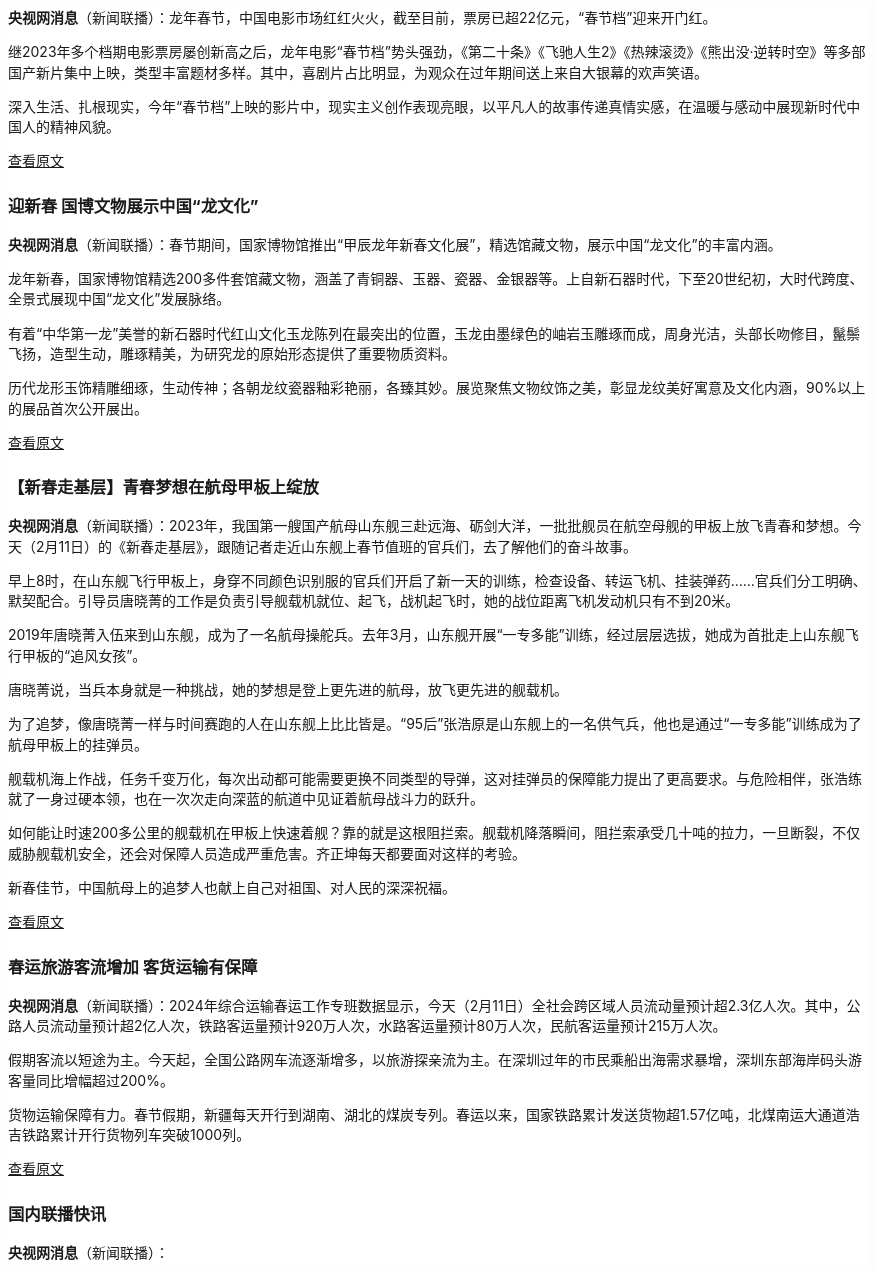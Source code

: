 **央视网消息**（新闻联播）：龙年春节，中国电影市场红红火火，截至目前，票房已超22亿元，“春节档”迎来开门红。

继2023年多个档期电影票房屡创新高之后，龙年电影“春节档”势头强劲，《第二十条》《飞驰人生2》《热辣滚烫》《熊出没·逆转时空》等多部国产新片集中上映，类型丰富题材多样。其中，喜剧片占比明显，为观众在过年期间送上来自大银幕的欢声笑语。

深入生活、扎根现实，今年“春节档”上映的影片中，现实主义创作表现亮眼，以平凡人的故事传递真情实感，在温暖与感动中展现新时代中国人的精神风貌。


[查看原文](https://tv.cctv.com/2024/02/11/VIDEQQf54FmaZqn8DDPdgszQ240211.shtml)

### 迎新春 国博文物展示中国“龙文化”

**央视网消息**（新闻联播）：春节期间，国家博物馆推出“甲辰龙年新春文化展”，精选馆藏文物，展示中国“龙文化”的丰富内涵。

龙年新春，国家博物馆精选200多件套馆藏文物，涵盖了青铜器、玉器、瓷器、金银器等。上自新石器时代，下至20世纪初，大时代跨度、全景式展现中国“龙文化”发展脉络。

有着“中华第一龙”美誉的新石器时代红山文化玉龙陈列在最突出的位置，玉龙由墨绿色的岫岩玉雕琢而成，周身光洁，头部长吻修目，鬣鬃飞扬，造型生动，雕琢精美，为研究龙的原始形态提供了重要物质资料。

历代龙形玉饰精雕细琢，生动传神；各朝龙纹瓷器釉彩艳丽，各臻其妙。展览聚焦文物纹饰之美，彰显龙纹美好寓意及文化内涵，90%以上的展品首次公开展出。


[查看原文](https://tv.cctv.com/2024/02/11/VIDE8dJPeHhWnKL7EG5HniFv240211.shtml)

### 【新春走基层】青春梦想在航母甲板上绽放

**央视网消息**（新闻联播）：2023年，我国第一艘国产航母山东舰三赴远海、砺剑大洋，一批批舰员在航空母舰的甲板上放飞青春和梦想。今天（2月11日）的《新春走基层》，跟随记者走近山东舰上春节值班的官兵们，去了解他们的奋斗故事。

早上8时，在山东舰飞行甲板上，身穿不同颜色识别服的官兵们开启了新一天的训练，检查设备、转运飞机、挂装弹药……官兵们分工明确、默契配合。引导员唐晓菁的工作是负责引导舰载机就位、起飞，战机起飞时，她的战位距离飞机发动机只有不到20米。

2019年唐晓菁入伍来到山东舰，成为了一名航母操舵兵。去年3月，山东舰开展“一专多能”训练，经过层层选拔，她成为首批走上山东舰飞行甲板的“追风女孩”。

唐晓菁说，当兵本身就是一种挑战，她的梦想是登上更先进的航母，放飞更先进的舰载机。

为了追梦，像唐晓菁一样与时间赛跑的人在山东舰上比比皆是。“95后”张浩原是山东舰上的一名供气兵，他也是通过“一专多能”训练成为了航母甲板上的挂弹员。

舰载机海上作战，任务千变万化，每次出动都可能需要更换不同类型的导弹，这对挂弹员的保障能力提出了更高要求。与危险相伴，张浩练就了一身过硬本领，也在一次次走向深蓝的航道中见证着航母战斗力的跃升。

如何能让时速200多公里的舰载机在甲板上快速着舰？靠的就是这根阻拦索。舰载机降落瞬间，阻拦索承受几十吨的拉力，一旦断裂，不仅威胁舰载机安全，还会对保障人员造成严重危害。齐正坤每天都要面对这样的考验。

新春佳节，中国航母上的追梦人也献上自己对祖国、对人民的深深祝福。


[查看原文](https://tv.cctv.com/2024/02/11/VIDECdavTboaKis1PAbyOx6b240211.shtml)

### 春运旅游客流增加 客货运输有保障

**央视网消息**（新闻联播）：2024年综合运输春运工作专班数据显示，今天（2月11日）全社会跨区域人员流动量预计超2.3亿人次。其中，公路人员流动量预计超2亿人次，铁路客运量预计920万人次，水路客运量预计80万人次，民航客运量预计215万人次。

假期客流以短途为主。今天起，全国公路网车流逐渐增多，以旅游探亲流为主。在深圳过年的市民乘船出海需求暴增，深圳东部海岸码头游客量同比增幅超过200%。

货物运输保障有力。春节假期，新疆每天开行到湖南、湖北的煤炭专列。春运以来，国家铁路累计发送货物超1.57亿吨，北煤南运大通道浩吉铁路累计开行货物列车突破1000列。


[查看原文](https://tv.cctv.com/2024/02/11/VIDEUyoeRDHwmr24QsubN5JJ240211.shtml)

### 国内联播快讯

**央视网消息**（新闻联播）：
